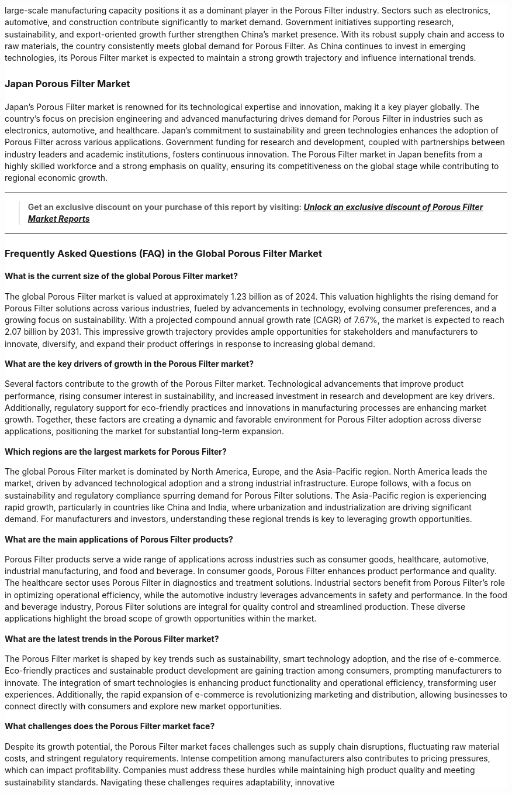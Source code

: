 large-scale manufacturing capacity positions it as a dominant player in the Porous Filter industry. Sectors such as electronics, automotive, and construction contribute significantly to market demand. Government initiatives supporting research, sustainability, and export-oriented growth further strengthen China&rsquo;s market presence. With its robust supply chain and access to raw materials, the country consistently meets global demand for Porous Filter. As China continues to invest in emerging technologies, its Porous Filter market is expected to maintain a strong growth trajectory and influence international trends.</p><h3>Japan Porous Filter Market</h3><p>Japan&rsquo;s Porous Filter market is renowned for its technological expertise and innovation, making it a key player globally. The country&rsquo;s focus on precision engineering and advanced manufacturing drives demand for Porous Filter in industries such as electronics, automotive, and healthcare. Japan&rsquo;s commitment to sustainability and green technologies enhances the adoption of Porous Filter across various applications. Government funding for research and development, coupled with partnerships between industry leaders and academic institutions, fosters continuous innovation. The Porous Filter market in Japan benefits from a highly skilled workforce and a strong emphasis on quality, ensuring its competitiveness on the global stage while contributing to regional economic growth.</p><hr /><blockquote><p><strong>Get an exclusive discount on your purchase of this report by visiting: <em><a href="://marketresearchpulse.com/ask-for-discount/70363?utm_source=Github&amp;utm_medium=030">Unlock an exclusive discount of Porous Filter Market Reports</a></em>&nbsp;</strong></p></blockquote><hr /><h3>Frequently Asked Questions (FAQ) in the Global Porous Filter Market</h3><p><strong>What is the current size of the global Porous Filter market?</strong></p><p>The global Porous Filter market is valued at approximately 1.23 billion as of 2024. This valuation highlights the rising demand for Porous Filter solutions across various industries, fueled by advancements in technology, evolving consumer preferences, and a growing focus on sustainability. With a projected compound annual growth rate (CAGR) of 7.67%, the market is expected to reach 2.07 billion by 2031. This impressive growth trajectory provides ample opportunities for stakeholders and manufacturers to innovate, diversify, and expand their product offerings in response to increasing global demand.</p><p><strong>What are the key drivers of growth in the Porous Filter market?</strong></p><p>Several factors contribute to the growth of the Porous Filter market. Technological advancements that improve product performance, rising consumer interest in sustainability, and increased investment in research and development are key drivers. Additionally, regulatory support for eco-friendly practices and innovations in manufacturing processes are enhancing market growth. Together, these factors are creating a dynamic and favorable environment for Porous Filter adoption across diverse applications, positioning the market for substantial long-term expansion.</p><p><strong>Which regions are the largest markets for Porous Filter?</strong></p><p>The global Porous Filter market is dominated by North America, Europe, and the Asia-Pacific region. North America leads the market, driven by advanced technological adoption and a strong industrial infrastructure. Europe follows, with a focus on sustainability and regulatory compliance spurring demand for Porous Filter solutions. The Asia-Pacific region is experiencing rapid growth, particularly in countries like China and India, where urbanization and industrialization are driving significant demand. For manufacturers and investors, understanding these regional trends is key to leveraging growth opportunities.</p><p><strong>What are the main applications of Porous Filter products?</strong></p><p>Porous Filter products serve a wide range of applications across industries such as consumer goods, healthcare, automotive, industrial manufacturing, and food and beverage. In consumer goods, Porous Filter enhances product performance and quality. The healthcare sector uses Porous Filter in diagnostics and treatment solutions. Industrial sectors benefit from Porous Filter&rsquo;s role in optimizing operational efficiency, while the automotive industry leverages advancements in safety and performance. In the food and beverage industry, Porous Filter solutions are integral for quality control and streamlined production. These diverse applications highlight the broad scope of growth opportunities within the market.</p><p><strong>What are the latest trends in the Porous Filter market?</strong></p><p>The Porous Filter market is shaped by key trends such as sustainability, smart technology adoption, and the rise of e-commerce. Eco-friendly practices and sustainable product development are gaining traction among consumers, prompting manufacturers to innovate. The integration of smart technologies is enhancing product functionality and operational efficiency, transforming user experiences. Additionally, the rapid expansion of e-commerce is revolutionizing marketing and distribution, allowing businesses to connect directly with consumers and explore new market opportunities.</p><p><strong>What challenges does the Porous Filter market face?</strong></p><p>Despite its growth potential, the Porous Filter market faces challenges such as supply chain disruptions, fluctuating raw material costs, and stringent regulatory requirements. Intense competition among manufacturers also contributes to pricing pressures, which can impact profitability. Companies must address these hurdles while maintaining high product quality and meeting sustainability standards. Navigating these challenges requires adaptability, innovative